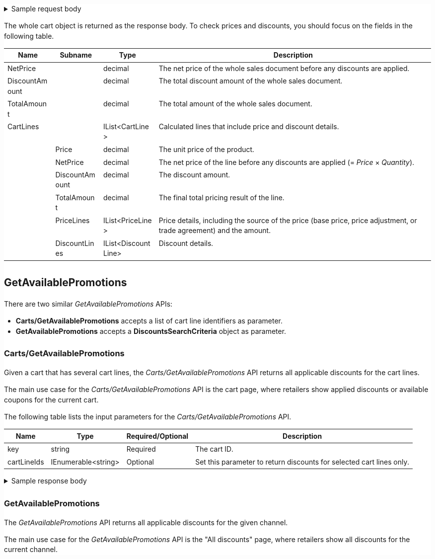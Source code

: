 <details><summary>Sample request body</summary></details>

The whole cart object is returned as the response body. To check prices and discounts, you should focus on the fields in the following table.

| Name           | Subname | Type | Description |
|----------------|----------|------|--------------|
| NetPrice       | | decimal | The net price of the whole sales document before any discounts are applied. |
| DiscountAmount | | decimal | The total discount amount of the whole sales document. |
| TotalAmount    | | decimal | The total amount of the whole sales document. |
| CartLines      | | IList\<CartLine\> | Calculated lines that include price and discount details. |
|                | Price | decimal | The unit price of the product. |
|                | NetPrice | decimal | The net price of the line before any discounts are applied (= *Price* &times; *Quantity*). |
|                | DiscountAmount | decimal | The discount amount. |
|                | TotalAmount | decimal | The final total pricing result of the line. |
|                | PriceLines | IList\<PriceLine\> | Price details, including the source of the price (base price, price adjustment, or trade agreement) and the amount. |
|                | DiscountLines | IList\<DiscountLine\> | Discount details. |

## GetAvailablePromotions 

There are two similar *GetAvailablePromotions* APIs: 
- **Carts/GetAvailablePromotions** accepts a list of cart line identifiers as parameter.
- **GetAvailablePromotions** accepts a **DiscountsSearchCriteria** object as parameter.

### Carts/GetAvailablePromotions

Given a cart that has several cart lines, the *Carts/GetAvailablePromotions* API returns all applicable discounts for the cart lines. 

The main use case for the *Carts/GetAvailablePromotions* API is the cart page, where retailers show applied discounts or available coupons for the current cart.

The following table lists the input parameters for the *Carts/GetAvailablePromotions* API.

| Name        | Type | Required/Optional | Description |
|-------------|------|-------------------|-------------|
| key         | string | Required | The cart ID. |
| cartLineIds | IEnumerable\<string\> | Optional | Set this parameter to return discounts for selected cart lines only. |

<details><summary>Sample response body</summary></details>

### GetAvailablePromotions

The *GetAvailablePromotions* API returns all applicable discounts for the given channel.

The main use case for the *GetAvailablePromotions* API is the "All discounts" page, where retailers show all discounts for the current channel.
